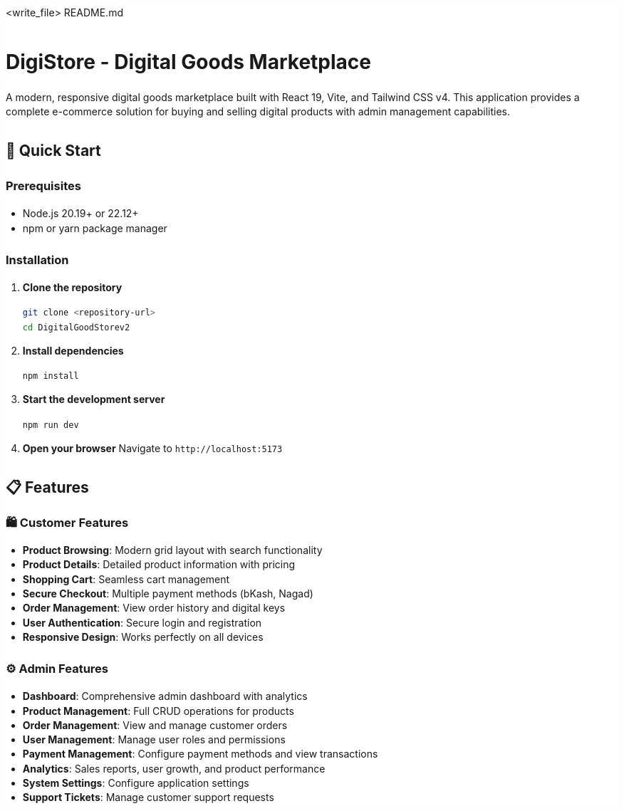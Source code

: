 <write_file>
<path>README.md</path>
# DigiStore - Digital Goods Marketplace

A modern, responsive digital goods marketplace built with React 19, Vite, and Tailwind CSS v4. This application provides a complete e-commerce solution for buying and selling digital products with admin management capabilities.

## 🚀 Quick Start

### Prerequisites
- Node.js 20.19+ or 22.12+
- npm or yarn package manager

### Installation

1. **Clone the repository**
   ```bash
   git clone <repository-url>
   cd DigitalGoodStorev2
   ```

2. **Install dependencies**
   ```bash
   npm install
   ```

3. **Start the development server**
   ```bash
   npm run dev
   ```

4. **Open your browser**
   Navigate to `http://localhost:5173`

## 📋 Features

### 🛍️ Customer Features
- **Product Browsing**: Modern grid layout with search functionality
- **Product Details**: Detailed product information with pricing
- **Shopping Cart**: Seamless cart management
- **Secure Checkout**: Multiple payment methods (bKash, Nagad)
- **Order Management**: View order history and digital keys
- **User Authentication**: Secure login and registration
- **Responsive Design**: Works perfectly on all devices

### ⚙️ Admin Features
- **Dashboard**: Comprehensive admin dashboard with analytics
- **Product Management**: Full CRUD operations for products
- **Order Management**: View and manage customer orders
- **User Management**: Manage user roles and permissions
- **Payment Management**: Configure payment methods and view transactions
- **Analytics**: Sales reports, user growth, and product performance
- **System Settings**: Configure application settings
- **Support Tickets**: Manage customer support requests
